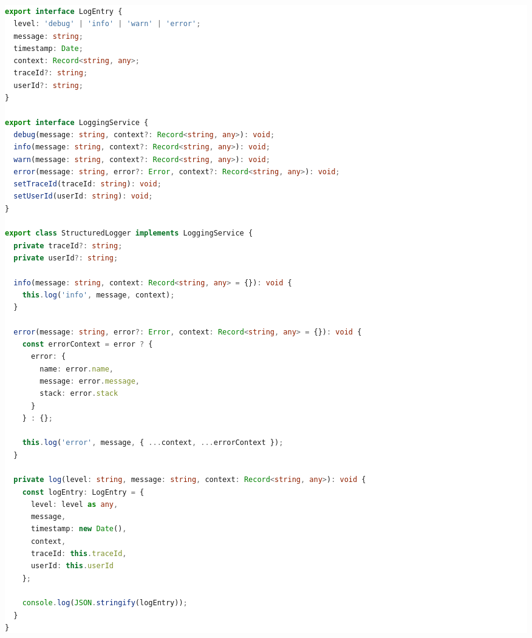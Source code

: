 ```typescript
export interface LogEntry {
  level: 'debug' | 'info' | 'warn' | 'error';
  message: string;
  timestamp: Date;
  context: Record<string, any>;
  traceId?: string;
  userId?: string;
}

export interface LoggingService {
  debug(message: string, context?: Record<string, any>): void;
  info(message: string, context?: Record<string, any>): void;
  warn(message: string, context?: Record<string, any>): void;
  error(message: string, error?: Error, context?: Record<string, any>): void;
  setTraceId(traceId: string): void;
  setUserId(userId: string): void;
}

export class StructuredLogger implements LoggingService {
  private traceId?: string;
  private userId?: string;

  info(message: string, context: Record<string, any> = {}): void {
    this.log('info', message, context);
  }

  error(message: string, error?: Error, context: Record<string, any> = {}): void {
    const errorContext = error ? {
      error: {
        name: error.name,
        message: error.message,
        stack: error.stack
      }
    } : {};
    
    this.log('error', message, { ...context, ...errorContext });
  }

  private log(level: string, message: string, context: Record<string, any>): void {
    const logEntry: LogEntry = {
      level: level as any,
      message,
      timestamp: new Date(),
      context,
      traceId: this.traceId,
      userId: this.userId
    };

    console.log(JSON.stringify(logEntry));
  }
}
```

